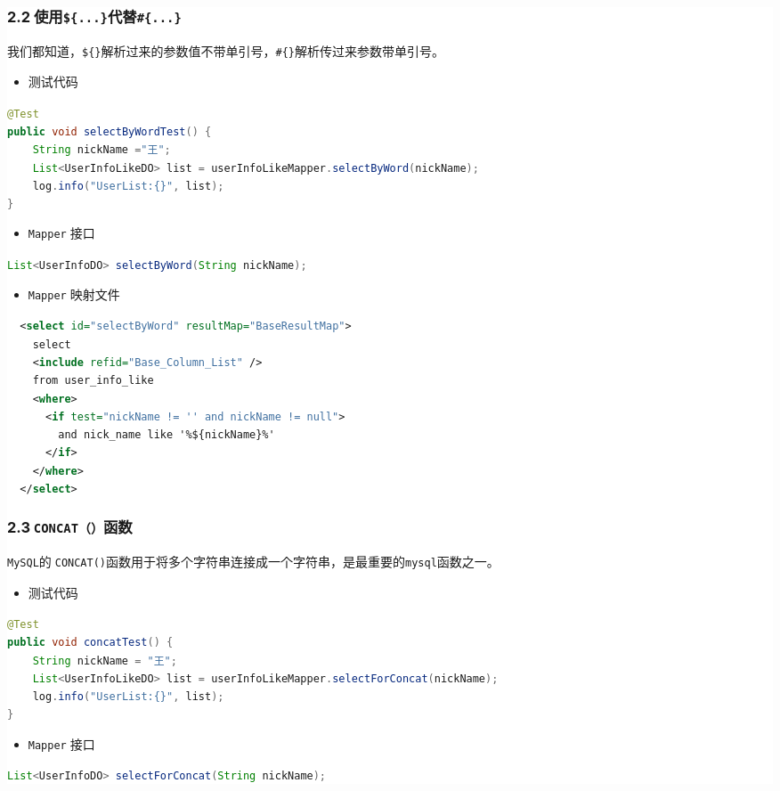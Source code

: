 ### 2.2 使用`${...}`代替`#{...}`

我们都知道，`${}`解析过来的参数值不带单引号，`#{}`解析传过来参数带单引号。


- 测试代码

```java
@Test
public void selectByWordTest() {
    String nickName ="王";
    List<UserInfoLikeDO> list = userInfoLikeMapper.selectByWord(nickName);
    log.info("UserList:{}", list);
}
```

- `Mapper` 接口

```java
List<UserInfoDO> selectByWord(String nickName);
```

- `Mapper` 映射文件

```xml
  <select id="selectByWord" resultMap="BaseResultMap">
    select
    <include refid="Base_Column_List" />
    from user_info_like
    <where>
      <if test="nickName != '' and nickName != null">
        and nick_name like '%${nickName}%'
      </if>
    </where>
  </select>
```

### 2.3 `CONCAT（）`函数

`MySQL`的 `CONCAT()`函数用于将多个字符串连接成一个字符串，是最重要的`mysql`函数之一。


- 测试代码

```java
@Test
public void concatTest() {
    String nickName = "王";
    List<UserInfoLikeDO> list = userInfoLikeMapper.selectForConcat(nickName);
    log.info("UserList:{}", list);
}
```

- `Mapper` 接口

```java
List<UserInfoDO> selectForConcat(String nickName);
```
